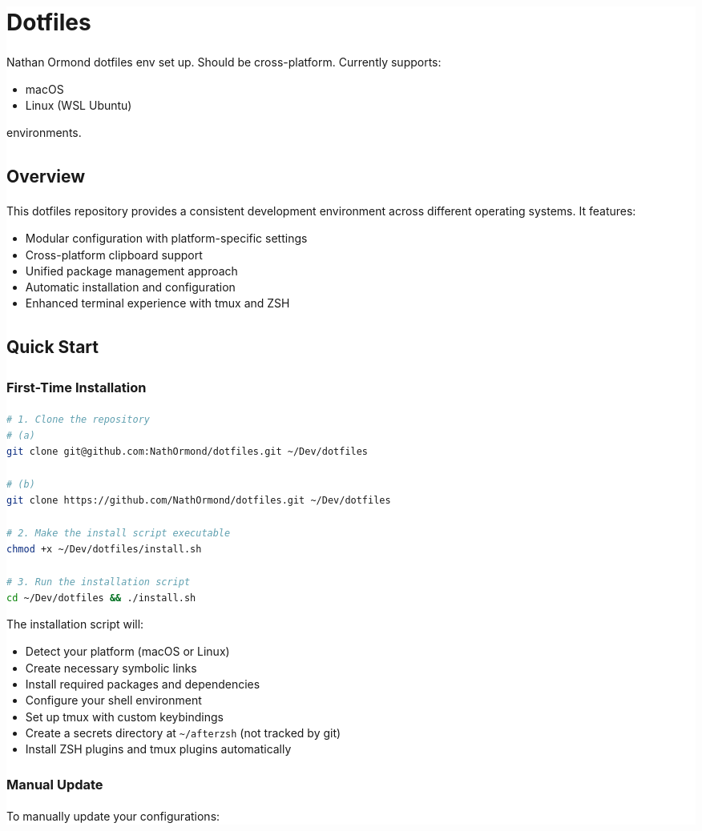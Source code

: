 # Dotfiles

Nathan Ormond dotfiles env set up. 
Should be cross-platform. Currently supports:

- macOS 
- Linux (WSL Ubuntu) 

environments.

## Overview

This dotfiles repository provides a consistent development environment across
different operating systems. It features:

- Modular configuration with platform-specific settings
- Cross-platform clipboard support
- Unified package management approach
- Automatic installation and configuration
- Enhanced terminal experience with tmux and ZSH

## Quick Start

### First-Time Installation

```bash
# 1. Clone the repository
# (a) 
git clone git@github.com:NathOrmond/dotfiles.git ~/Dev/dotfiles

# (b)
git clone https://github.com/NathOrmond/dotfiles.git ~/Dev/dotfiles

# 2. Make the install script executable
chmod +x ~/Dev/dotfiles/install.sh

# 3. Run the installation script
cd ~/Dev/dotfiles && ./install.sh
```

The installation script will:
- Detect your platform (macOS or Linux)
- Create necessary symbolic links
- Install required packages and dependencies
- Configure your shell environment
- Set up tmux with custom keybindings
- Create a secrets directory at `~/afterzsh` (not tracked by git)
- Install ZSH plugins and tmux plugins automatically

### Manual Update

To manually update your configurations:
